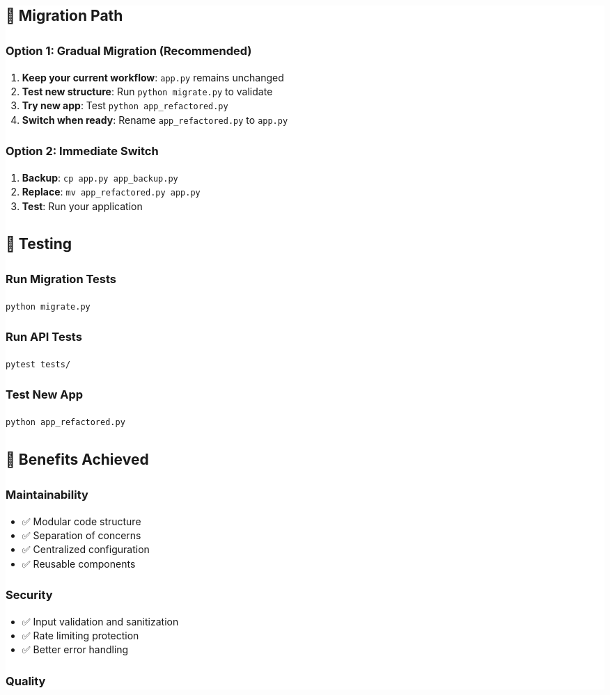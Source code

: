 ## 🔄 Migration Path

### Option 1: Gradual Migration (Recommended)

1. **Keep your current workflow**: `app.py` remains unchanged
2. **Test new structure**: Run `python migrate.py` to validate
3. **Try new app**: Test `python app_refactored.py`
4. **Switch when ready**: Rename `app_refactored.py` to `app.py`

### Option 2: Immediate Switch

1. **Backup**: `cp app.py app_backup.py`
2. **Replace**: `mv app_refactored.py app.py`
3. **Test**: Run your application

## 🧪 Testing

### Run Migration Tests

```bash
python migrate.py
```

### Run API Tests

```bash
pytest tests/
```

### Test New App

```bash
python app_refactored.py
```

## 🚀 Benefits Achieved

### **Maintainability**

- ✅ Modular code structure
- ✅ Separation of concerns
- ✅ Centralized configuration
- ✅ Reusable components

### **Security**

- ✅ Input validation and sanitization
- ✅ Rate limiting protection
- ✅ Better error handling

### **Quality**
